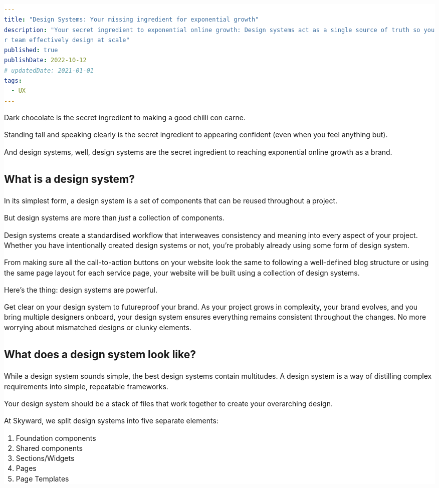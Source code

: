 ```yaml
---
title: "Design Systems: Your missing ingredient for exponential growth"
description: "Your secret ingredient to exponential online growth: Design systems act as a single source of truth so your team effectively design at scale"
published: true
publishDate: 2022-10-12
# updatedDate: 2021-01-01
tags:
  - UX
---
```


Dark chocolate is the secret ingredient to making a good chilli con carne.

Standing tall and speaking clearly is the secret ingredient to appearing confident (even when you feel anything but).

And design systems, well, design systems are the secret ingredient to reaching exponential online growth as a brand.

## What is a design system?

In its simplest form, a design system is a set of components that can be reused throughout a project.

But design systems are more than _just_ a collection of components.

Design systems create a standardised workflow that interweaves consistency and meaning into every aspect of your project. Whether you have intentionally created design systems or not, you’re probably already using some form of design system.

From making sure all the call-to-action buttons on your website look the same to following a well-defined blog structure or using the same page layout for each service page, your website will be built using a collection of design systems.

Here’s the thing: design systems are powerful.

Get clear on your design system to futureproof your brand. As your project grows in complexity, your brand evolves, and you bring multiple designers onboard, your design system ensures everything remains consistent throughout the changes. No more worrying about mismatched designs or clunky elements.

## What does a design system look like?

While a design system sounds simple, the best design systems contain multitudes. A design system is a way of distilling complex requirements into simple, repeatable frameworks.

Your design system should be a stack of files that work together to create your overarching design.

At Skyward, we split design systems into five separate elements:

1. Foundation components
2. Shared components
3. Sections/Widgets
4. Pages
5. Page Templates
